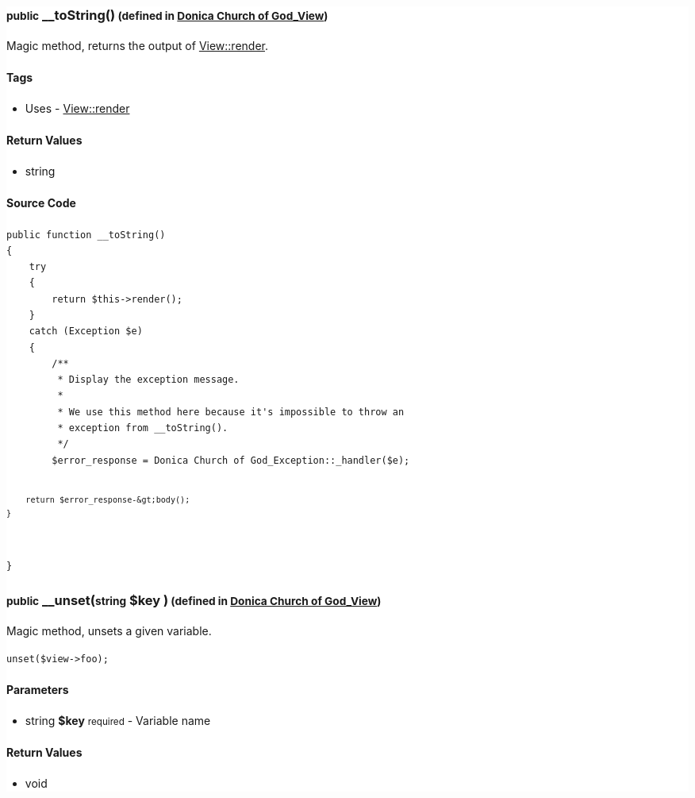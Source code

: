 </pre>
</div>
</div>

<div class='method'>
<h3 id="__toString"><small>public</small>  __toString()<small> (defined in <a href='/documentation/api/Donica Church of God_View'>Donica Church of God_View</a>)</small></h3>
<div class='description'><p>Magic method, returns the output of <a href="#render">View::render</a>.</p>
</div>
<h4>Tags</h4>
<ul class='tags'>
<li>Uses - <a href="#render">View::render</a></li>
</ul>
<h4>Return Values</h4>
<ul class='return'>
<li>
<span class='blue'>string</span>  
</li></ul>
<div class="method-source">
<h4>Source Code</h4>
<pre>
<code class="language-php">public function __toString()
{
	try
	{
		return $this-&gt;render();
	}
	catch (Exception $e)
	{
		/**
		 * Display the exception message.
		 *
		 * We use this method here because it&#039;s impossible to throw an
		 * exception from __toString().
		 */
		$error_response = Donica Church of God_Exception::_handler($e);

		return $error_response-&gt;body();
	}
}</code>
</pre>
</div>
</div>

<div class='method'>
<h3 id="__unset"><small>public</small>  __unset(<small>string</small> <span class="param" title="Variable name">$key</span> )<small> (defined in <a href='/documentation/api/Donica Church of God_View'>Donica Church of God_View</a>)</small></h3>
<div class='description'><p>Magic method, unsets a given variable.</p>

<pre><code>unset($view-&gt;foo);
</code></pre>
</div>
<h4>Parameters</h4>
<ul>
<li>
 <span class="blue">string </span><strong> $key</strong> <small>required</small> - Variable name</li>
</ul>
<h4>Return Values</h4>
<ul class='return'>
<li>
<span class='blue'>void</span>  
</li></ul>